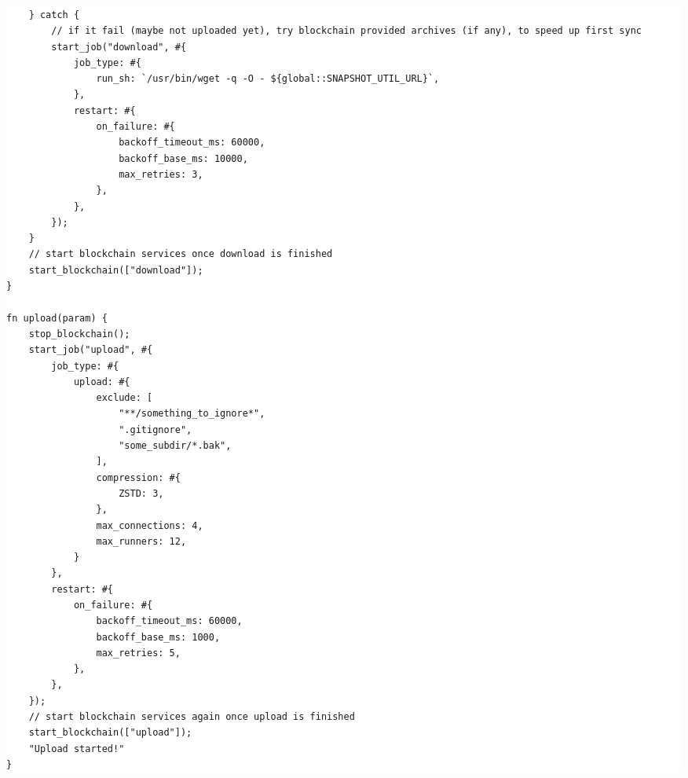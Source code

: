 ```
    } catch {
        // if it fail (maybe not uploaded yet), try blockchain provided archives (if any), to speed up first sync
        start_job("download", #{
            job_type: #{
                run_sh: `/usr/bin/wget -q -O - ${global::SNAPSHOT_UTIL_URL}`,
            },
            restart: #{
                on_failure: #{
                    backoff_timeout_ms: 60000,
                    backoff_base_ms: 10000,
                    max_retries: 3,
                },
            },
        });
    }
    // start blockchain services once download is finished
    start_blockchain(["download"]);
}

fn upload(param) {
    stop_blockchain();
    start_job("upload", #{
        job_type: #{
            upload: #{
                exclude: [
                    "**/something_to_ignore*",
                    ".gitignore",
                    "some_subdir/*.bak",
                ],
                compression: #{
                    ZSTD: 3,
                },
                max_connections: 4,
                max_runners: 12,
            }
        },
        restart: #{
            on_failure: #{
                backoff_timeout_ms: 60000,
                backoff_base_ms: 1000,
                max_retries: 5,
            },
        },
    });
    // start blockchain services again once upload is finished
    start_blockchain(["upload"]);
    "Upload started!"
}
```
